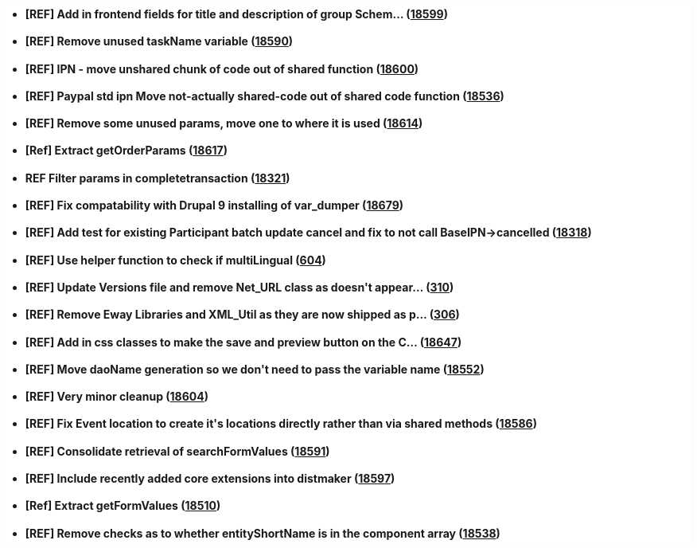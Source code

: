 - **[REF] Add in frontend fields for title and description of group Schem…
  ([18599](https://github.com/civicrm/civicrm-core/pull/18599))**

- **[REF] Remove unused taskName variable
  ([18590](https://github.com/civicrm/civicrm-core/pull/18590))**

- **[REF] IPN - move unshared chunk of code out of shared function
  ([18600](https://github.com/civicrm/civicrm-core/pull/18600))**

- **[REF] Paypal std ipn Move not-actually shared-code out of shared code
  function ([18536](https://github.com/civicrm/civicrm-core/pull/18536))**

- **[REF] Remove some unused params, move one to where it is used
  ([18614](https://github.com/civicrm/civicrm-core/pull/18614))**

- **[Ref] Extract getOrderParams
  ([18617](https://github.com/civicrm/civicrm-core/pull/18617))**

- **REF Filter params in completetransaction
  ([18321](https://github.com/civicrm/civicrm-core/pull/18321))**

- **[REF] Fix compatability with Drupal 9 installing of var_dumper
  ([18679](https://github.com/civicrm/civicrm-core/pull/18679))**

- **[REF] Add test for existing Participant batch update cancel and fix to not
  call BaseIPN->cancelled
  ([18318](https://github.com/civicrm/civicrm-core/pull/18318))**

- **[REF] Use helper function to check if multiLingual
  ([604](https://github.com/civicrm/civicrm-drupal/pull/604))**

- **[REF] Update Versions file and remove Net_URL class as doesn't appear…
  ([310](https://github.com/civicrm/civicrm-packages/pull/310))**

- **[REF] Remove Eway Libraries and XML_Util as they are now shipped as p…
  ([306](https://github.com/civicrm/civicrm-packages/pull/306))**

- **[REF] Add in css classes to make the save and preview button on the C…
  ([18647](https://github.com/civicrm/civicrm-core/pull/18647))**

- **[REF] Move daoName generation so we don't need to pass the variable name
  ([18552](https://github.com/civicrm/civicrm-core/pull/18552))**

- **[REF] Very minor cleanup
  ([18604](https://github.com/civicrm/civicrm-core/pull/18604))**

- **[REF] Fix Event location to create it's locations directly rather than via
  shared methods ([18586](https://github.com/civicrm/civicrm-core/pull/18586))**

- **[REF] Consolidate retrieval of searchFormValues
  ([18591](https://github.com/civicrm/civicrm-core/pull/18591))**

- **[REF] Include recently added core extensions into distmaker
  ([18597](https://github.com/civicrm/civicrm-core/pull/18597))**

- **[Ref] Extract getFormValues
  ([18510](https://github.com/civicrm/civicrm-core/pull/18510))**

- **[REF] Remove checks as to whether entityShortName is in the component  array
  ([18538](https://github.com/civicrm/civicrm-core/pull/18538))**
